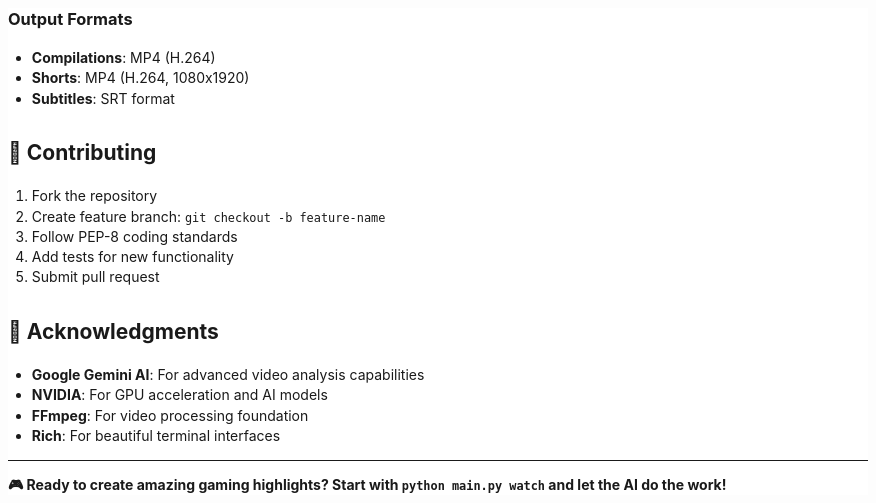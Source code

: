 ### Output Formats
- **Compilations**: MP4 (H.264)
- **Shorts**: MP4 (H.264, 1080x1920)
- **Subtitles**: SRT format

## 🤝 Contributing

1. Fork the repository
2. Create feature branch: `git checkout -b feature-name`
3. Follow PEP-8 coding standards
4. Add tests for new functionality
5. Submit pull request


## 🙏 Acknowledgments

- **Google Gemini AI**: For advanced video analysis capabilities
- **NVIDIA**: For GPU acceleration and AI models
- **FFmpeg**: For video processing foundation
- **Rich**: For beautiful terminal interfaces

---

**🎮 Ready to create amazing gaming highlights? Start with `python main.py watch` and let the AI do the work!**
